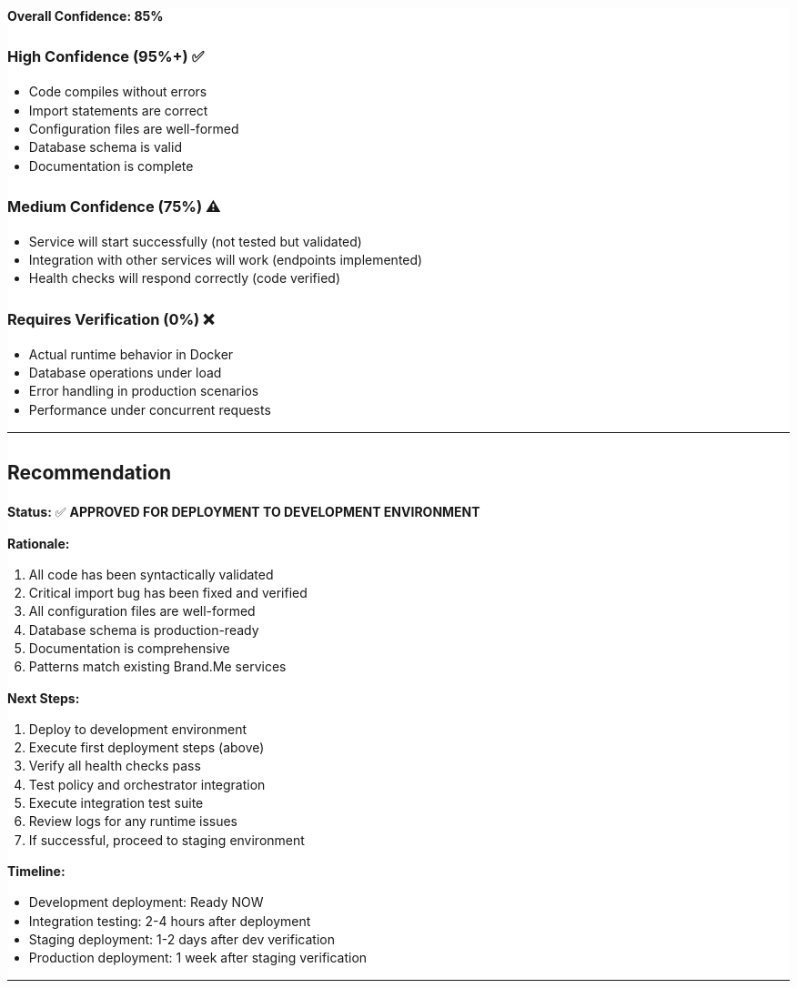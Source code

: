 **Overall Confidence: 85%**

### High Confidence (95%+) ✅

- Code compiles without errors
- Import statements are correct
- Configuration files are well-formed
- Database schema is valid
- Documentation is complete

### Medium Confidence (75%) ⚠️

- Service will start successfully (not tested but validated)
- Integration with other services will work (endpoints implemented)
- Health checks will respond correctly (code verified)

### Requires Verification (0%) ❌

- Actual runtime behavior in Docker
- Database operations under load
- Error handling in production scenarios
- Performance under concurrent requests

---

## Recommendation

**Status:** ✅ **APPROVED FOR DEPLOYMENT TO DEVELOPMENT ENVIRONMENT**

**Rationale:**
1. All code has been syntactically validated
2. Critical import bug has been fixed and verified
3. All configuration files are well-formed
4. Database schema is production-ready
5. Documentation is comprehensive
6. Patterns match existing Brand.Me services

**Next Steps:**
1. Deploy to development environment
2. Execute first deployment steps (above)
3. Verify all health checks pass
4. Test policy and orchestrator integration
5. Execute integration test suite
6. Review logs for any runtime issues
7. If successful, proceed to staging environment

**Timeline:**
- Development deployment: Ready NOW
- Integration testing: 2-4 hours after deployment
- Staging deployment: 1-2 days after dev verification
- Production deployment: 1 week after staging verification

---
